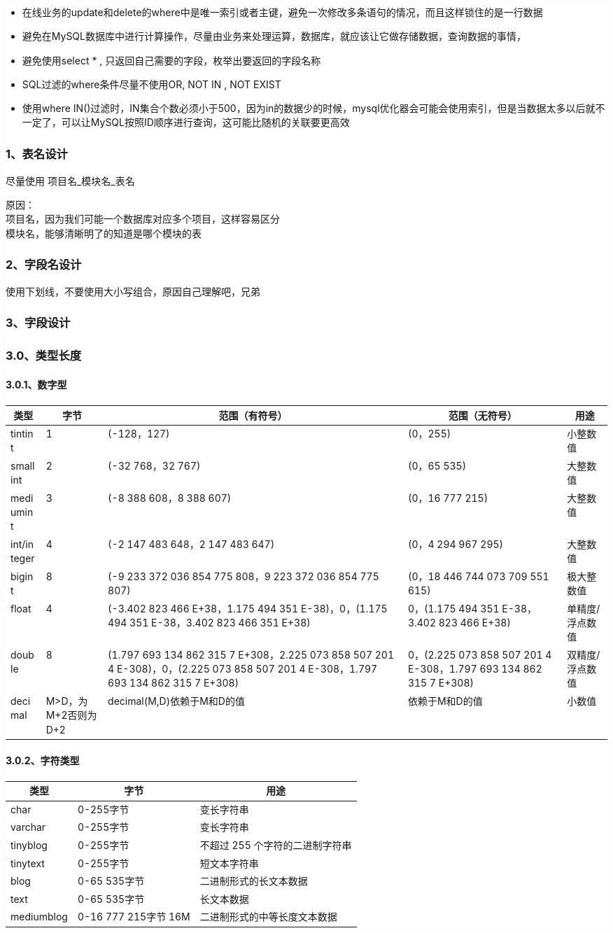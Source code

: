 + 在线业务的update和delete的where中是唯一索引或者主键，避免一次修改多条语句的情况，而且这样锁住的是一行数据
+ 避免在MySQL数据库中进行计算操作，尽量由业务来处理运算，数据库，就应该让它做存储数据，查询数据的事情，

+ 避免使用select * , 只返回自己需要的字段，枚举出要返回的字段名称
+ SQL过滤的where条件尽量不使用OR, NOT IN , NOT EXIST
+ 使用where IN()过滤时，IN集合个数必须小于500，因为in的数据少的时候，mysql优化器会可能会使用索引，但是当数据太多以后就不一定了，可以让MySQL按照ID顺序进行查询，这可能比随机的关联要更高效






### 1、表名设计

尽量使用 项目名_模块名_表名   

原因：     
项目名，因为我们可能一个数据库对应多个项目，这样容易区分   
模块名，能够清晰明了的知道是哪个模块的表

### 2、字段名设计

使用下划线，不要使用大小写组合，原因自己理解吧，兄弟     

### 3、字段设计



### 3.0、类型长度

#### 3.0.1、数字型

| 类型        | 字节                | 范围（有符号）                                               | 范围（无符号）                                               | 用途            |
| ----------- | ------------------- | ------------------------------------------------------------ | ------------------------------------------------------------ | --------------- |
| tintint     | 1                   | (-128，127)                                                  | (0，255)                                                     | 小整数值        |
| smallint    | 2                   | (-32 768，32 767)                                            | (0，65 535)                                                  | 大整数值        |
| mediumint   | 3                   | (-8 388 608，8 388 607)                                      | (0，16 777 215)                                              | 大整数值        |
| int/integer | 4                   | (-2 147 483 648，2 147 483 647)                              | (0，4 294 967 295)                                           | 大整数值        |
| bigint      | 8                   | (-9 233 372 036 854 775 808，9 223 372 036 854 775 807)      | (0，18 446 744 073 709 551 615)                              | 极大整数值      |
| float       | 4                   | (-3.402 823 466 E+38，1.175 494 351 E-38)，0，(1.175 494 351 E-38，3.402 823 466 351 E+38) | 0，(1.175 494 351 E-38，3.402 823 466 E+38)                  | 单精度/浮点数值 |
| double      | 8                   | (1.797 693 134 862 315 7 E+308，2.225 073 858 507 201 4 E-308)，0，(2.225 073 858 507 201 4 E-308，1.797 693 134 862 315 7 E+308) | 0，(2.225 073 858 507 201 4 E-308，1.797 693 134 862 315 7 E+308) | 双精度/浮点数值 |
| decimal     | M>D，为M+2否则为D+2 | decimal(M,D)依赖于M和D的值                                   | 依赖于M和D的值                                               | 小数值          |



#### 3.0.2、字符类型



| 类型       | 字节                   | 用途                            |
| ---------- | ---------------------- | ------------------------------- |
| char       | 0-255字节              | 变长字符串                      |
| varchar    | 0-255字节              | 变长字符串                      |
| tinyblog   | 0-255字节              | 不超过 255 个字符的二进制字符串 |
| tinytext   | 0-255字节              | 短文本字符串                    |
| blog       | 0-65 535字节           | 二进制形式的长文本数据          |
| text       | 0-65 535字节           | 长文本数据                      |
| mediumblog | 0-16 777 215字节 16M   | 二进制形式的中等长度文本数据    |